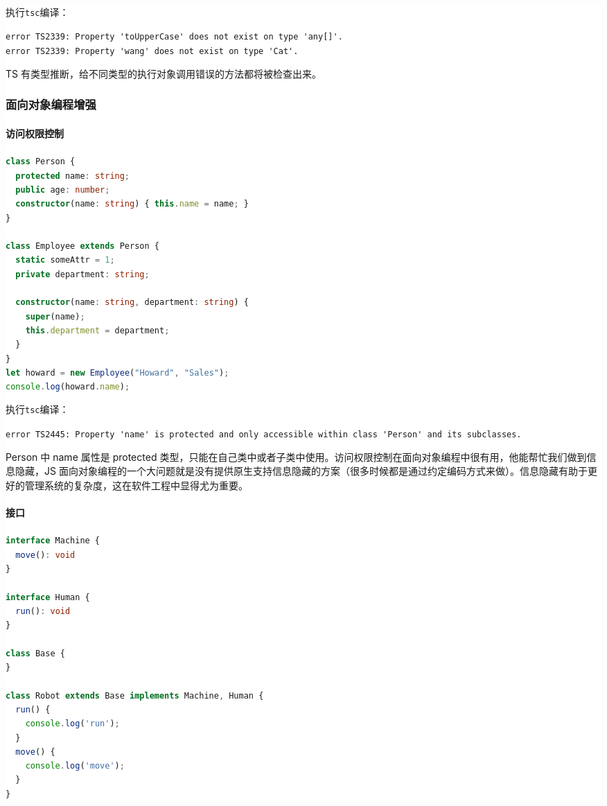 执行`tsc`编译：

```plain
error TS2339: Property 'toUpperCase' does not exist on type 'any[]'.
error TS2339: Property 'wang' does not exist on type 'Cat'.
```

TS 有类型推断，给不同类型的执行对象调用错误的方法都将被检查出来。

### 面向对象编程增强

#### 访问权限控制

```typescript
class Person {
  protected name: string;
  public age: number;
  constructor(name: string) { this.name = name; }
}

class Employee extends Person {
  static someAttr = 1;
  private department: string;

  constructor(name: string, department: string) {
    super(name);
    this.department = department;
  }
}
let howard = new Employee("Howard", "Sales");
console.log(howard.name);
```

执行`tsc`编译：

```plain
error TS2445: Property 'name' is protected and only accessible within class 'Person' and its subclasses.
```

Person 中 name 属性是 protected 类型，只能在自己类中或者子类中使用。访问权限控制在面向对象编程中很有用，他能帮忙我们做到信息隐藏，JS 面向对象编程的一个大问题就是没有提供原生支持信息隐藏的方案（很多时候都是通过约定编码方式来做）。信息隐藏有助于更好的管理系统的复杂度，这在软件工程中显得尤为重要。

#### 接口

```typescript
interface Machine {
  move(): void
}

interface Human {
  run(): void
}

class Base {
}

class Robot extends Base implements Machine, Human {
  run() {
    console.log('run');
  }
  move() {
    console.log('move');
  }
}
```

